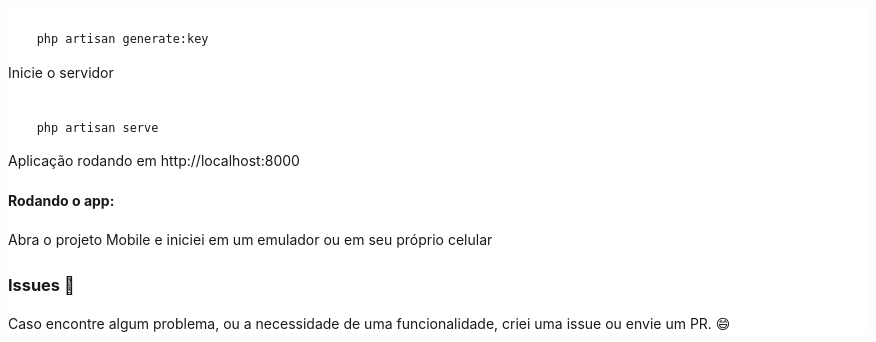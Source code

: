 ```

    php artisan generate:key

```

Inicie o servidor

```

    php artisan serve

```

Aplicação rodando em http://localhost:8000

#### Rodando o app:

Abra o projeto Mobile e iniciei em um emulador ou em seu próprio celular

### Issues :bug:

Caso encontre algum problema, ou a necessidade de uma funcionalidade, criei uma issue ou envie um PR. :smile:
